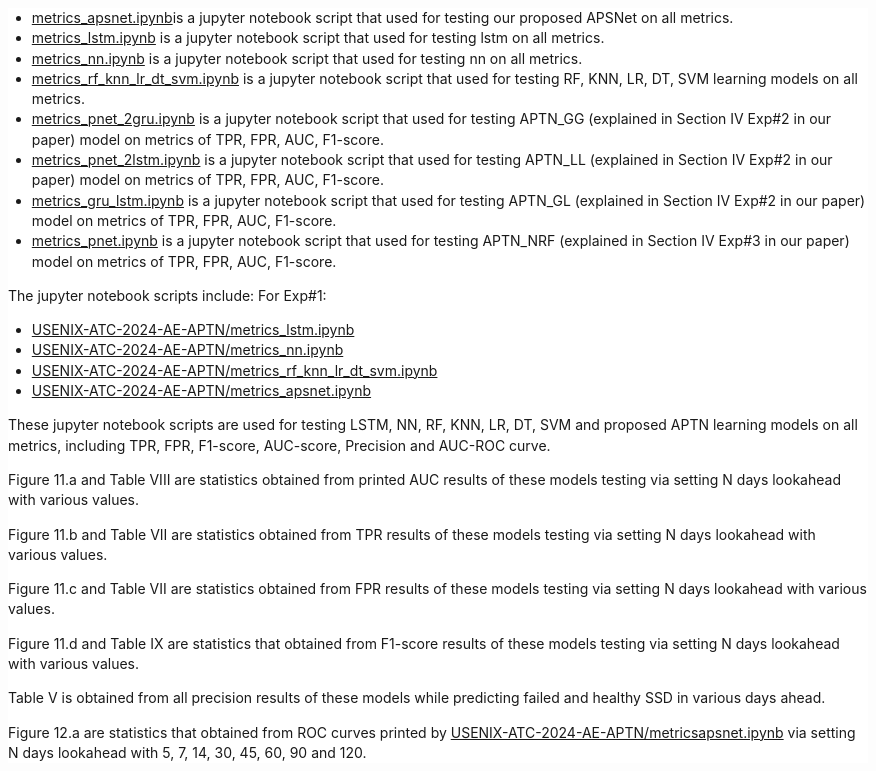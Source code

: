  - [metrics_apsnet.ipynb]( https://github.com/SJTU-Storage-Lab/USENIX-ATC-2024-AE-APTN/tree/main/metrics_apsnet.ipynb)is a jupyter notebook script that used for testing our proposed APSNet on all metrics. 
 - [metrics_lstm.ipynb]( https://github.com/SJTU-Storage-Lab/USENIX-ATC-2024-AE-APTN/tree/main/metrics_lstm.ipynb) is a jupyter notebook script that used for testing lstm on all metrics.
 - [metrics_nn.ipynb]( https://github.com/SJTU-Storage-Lab/USENIX-ATC-2024-AE-APTN/tree/main/metrics_nn.ipynb) is a jupyter notebook script that used for testing nn on all metrics.
 - [metrics_rf_knn_lr_dt_svm.ipynb]( https://github.com/SJTU-Storage-Lab/USENIX-ATC-2024-AE-APTN/tree/main/metrics_rf_knn_lr_dt_svm.ipynb) is a jupyter notebook script that used for testing RF, KNN, LR, DT, SVM learning models on all metrics. 
 - [metrics_pnet_2gru.ipynb]( https://github.com/SJTU-Storage-Lab/USENIX-ATC-2024-AE-APTN/tree/main/metrics_pnet_2gru.ipynb) is a jupyter notebook script that used for testing APTN_GG (explained in Section IV Exp#2 in our paper) model on metrics of TPR, FPR, AUC, F1-score.
 - [metrics_pnet_2lstm.ipynb]( https://github.com/SJTU-Storage-Lab/USENIX-ATC-2024-AE-APTN/tree/main/metrics_2lstm.ipynb) is a jupyter notebook script that used for testing APTN\_LL (explained in Section IV Exp#2 in our paper) model on metrics of TPR, FPR, AUC, F1-score.
 - [metrics_gru_lstm.ipynb]( https://github.com/SJTU-Storage-Lab/USENIX-ATC-2024-AE-APTN/tree/main/metrics_gru_lstm.ipynb) is a jupyter notebook script that used for testing APTN\_GL (explained in Section IV Exp#2 in our paper) model on metrics of TPR, FPR, AUC, F1-score.
 - [metrics_pnet.ipynb]( https://github.com/SJTU-Storage-Lab/USENIX-ATC-2024-AE-APTN/tree/main/metrics_pnet.ipynb.ipynb) is a jupyter notebook script that used for testing APTN\_NRF (explained in Section IV Exp#3 in our paper) model on metrics of TPR, FPR, AUC, F1-score.

The jupyter notebook scripts include:
For Exp\#1:

- [USENIX-ATC-2024-AE-APTN/metrics_lstm.ipynb]( https://github.com/SJTU-Storage-Lab/USENIX-ATC-2024-AE-APTN/tree/main/metrics_lstm.ipynb)
- [USENIX-ATC-2024-AE-APTN/metrics_nn.ipynb]( https://github.com/SJTU-Storage-Lab/USENIX-ATC-2024-AE-APTN/tree/main/metrics_nn.ipynb)
- [USENIX-ATC-2024-AE-APTN/metrics_rf_knn_lr_dt_svm.ipynb]( https://github.com/SJTU-Storage-Lab/USENIX-ATC-2024-AE-APTN/tree/main/metrics_rf_knn_lr_dt_svm.ipynb)
- [USENIX-ATC-2024-AE-APTN/metrics_apsnet.ipynb]( https://github.com/SJTU-Storage-Lab/USENIX-ATC-2024-AE-APTN/tree/main/metrics_apsnet.ipynb)

These jupyter notebook scripts are used for testing LSTM, NN, RF, KNN, LR, DT, SVM and proposed APTN learning models on all metrics, including TPR, FPR, F1-score, AUC-score, Precision and AUC-ROC curve. 

Figure 11.a and Table VIII are statistics obtained from printed AUC results of these models testing via setting N days lookahead with various values. 

Figure 11.b and Table VII are statistics obtained from TPR results of these models testing via setting N days lookahead with various values. 

Figure 11.c and Table VII are statistics obtained from FPR results of these models testing via setting N days lookahead with various values. 

Figure 11.d and Table IX are statistics that obtained from F1-score results of these models testing via setting N days lookahead with various values. 

Table V is obtained from all precision results of these models while predicting failed and healthy SSD in various days ahead.

Figure 12.a are statistics that obtained from ROC curves printed by [USENIX-ATC-2024-AE-APTN/metricsapsnet.ipynb]( https://github.com/SJTU-Storage-Lab/USENIX-ATC-2024-AE-APTN/tree/main/metrics_apsnet.ipynb) via setting N days lookahead with 5, 7, 14, 30, 45, 60, 90 and 120.
